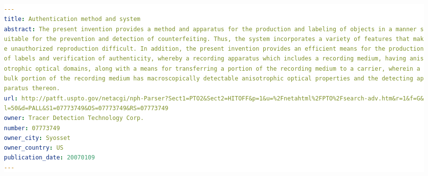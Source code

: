 ```yaml
---
title: Authentication method and system
abstract: The present invention provides a method and apparatus for the production and labeling of objects in a manner suitable for the prevention and detection of counterfeiting. Thus, the system incorporates a variety of features that make unauthorized reproduction difficult. In addition, the present invention provides an efficient means for the production of labels and verification of authenticity, whereby a recording apparatus which includes a recording medium, having anisotrophic optical domains, along with a means for transferring a portion of the recording medium to a carrier, wherein a bulk portion of the recording medium has macroscopically detectable anisotrophic optical properties and the detecting apparatus thereon.
url: http://patft.uspto.gov/netacgi/nph-Parser?Sect1=PTO2&Sect2=HITOFF&p=1&u=%2Fnetahtml%2FPTO%2Fsearch-adv.htm&r=1&f=G&l=50&d=PALL&S1=07773749&OS=07773749&RS=07773749
owner: Tracer Detection Technology Corp.
number: 07773749
owner_city: Syosset
owner_country: US
publication_date: 20070109
---
```

